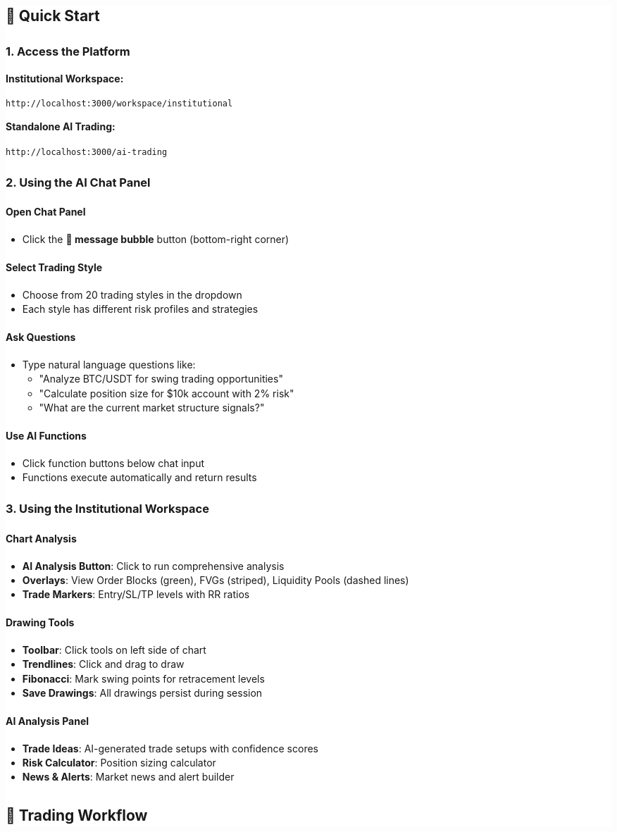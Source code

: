 ## 🚀 Quick Start

### 1. Access the Platform

**Institutional Workspace:**
```
http://localhost:3000/workspace/institutional
```

**Standalone AI Trading:**
```
http://localhost:3000/ai-trading
```

### 2. Using the AI Chat Panel

#### Open Chat Panel
- Click the **💬 message bubble** button (bottom-right corner)

#### Select Trading Style
- Choose from 20 trading styles in the dropdown
- Each style has different risk profiles and strategies

#### Ask Questions
- Type natural language questions like:
  - "Analyze BTC/USDT for swing trading opportunities"
  - "Calculate position size for $10k account with 2% risk"
  - "What are the current market structure signals?"

#### Use AI Functions
- Click function buttons below chat input
- Functions execute automatically and return results

### 3. Using the Institutional Workspace

#### Chart Analysis
- **AI Analysis Button**: Click to run comprehensive analysis
- **Overlays**: View Order Blocks (green), FVGs (striped), Liquidity Pools (dashed lines)
- **Trade Markers**: Entry/SL/TP levels with RR ratios

#### Drawing Tools
- **Toolbar**: Click tools on left side of chart
- **Trendlines**: Click and drag to draw
- **Fibonacci**: Mark swing points for retracement levels
- **Save Drawings**: All drawings persist during session

#### AI Analysis Panel
- **Trade Ideas**: AI-generated trade setups with confidence scores
- **Risk Calculator**: Position sizing calculator
- **News & Alerts**: Market news and alert builder

## 🎯 Trading Workflow
